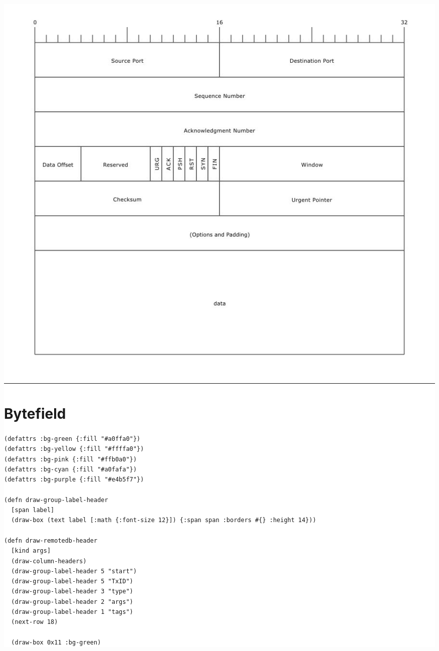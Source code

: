 ![bg right 80%](media/20240214115906.png)

---
Bytefield
==
```
(defattrs :bg-green {:fill "#a0ffa0"})
(defattrs :bg-yellow {:fill "#ffffa0"})
(defattrs :bg-pink {:fill "#ffb0a0"})
(defattrs :bg-cyan {:fill "#a0fafa"})
(defattrs :bg-purple {:fill "#e4b5f7"})

(defn draw-group-label-header
  [span label]
  (draw-box (text label [:math {:font-size 12}]) {:span span :borders #{} :height 14}))

(defn draw-remotedb-header
  [kind args]
  (draw-column-headers)
  (draw-group-label-header 5 "start")
  (draw-group-label-header 5 "TxID")
  (draw-group-label-header 3 "type")
  (draw-group-label-header 2 "args")
  (draw-group-label-header 1 "tags")
  (next-row 18)

  (draw-box 0x11 :bg-green)
```